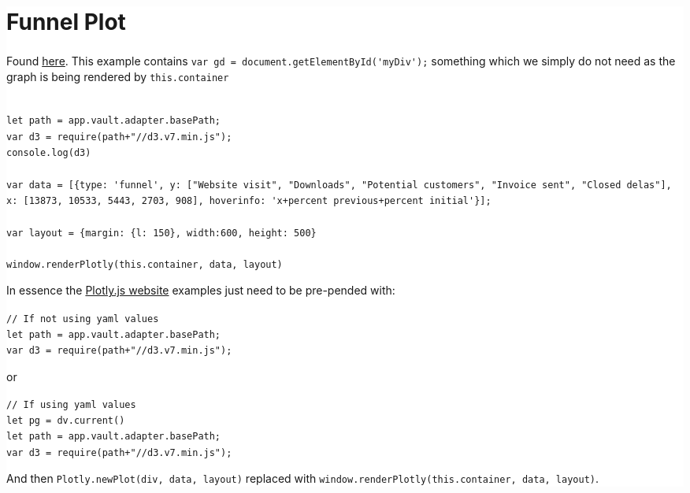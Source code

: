 # Funnel Plot
Found [here](https://plotly.com/javascript/funnel-charts/#basic-funnel-plot).
This example contains `var gd = document.getElementById('myDiv');` something which we simply do not need as the graph is being rendered by `this.container`

```dataviewjs

let path = app.vault.adapter.basePath;
var d3 = require(path+"//d3.v7.min.js");
console.log(d3)

var data = [{type: 'funnel', y: ["Website visit", "Downloads", "Potential customers", "Invoice sent", "Closed delas"], x: [13873, 10533, 5443, 2703, 908], hoverinfo: 'x+percent previous+percent initial'}];

var layout = {margin: {l: 150}, width:600, height: 500}

window.renderPlotly(this.container, data, layout)

```

In essence the [Plotly.js website](https://plotly.com/javascript/) examples just need to be pre-pended with:
```
// If not using yaml values
let path = app.vault.adapter.basePath;
var d3 = require(path+"//d3.v7.min.js");
```
or
```
// If using yaml values
let pg = dv.current()
let path = app.vault.adapter.basePath;
var d3 = require(path+"//d3.v7.min.js");
```

And then `Plotly.newPlot(div, data, layout)` replaced with `window.renderPlotly(this.container, data, layout)`.
